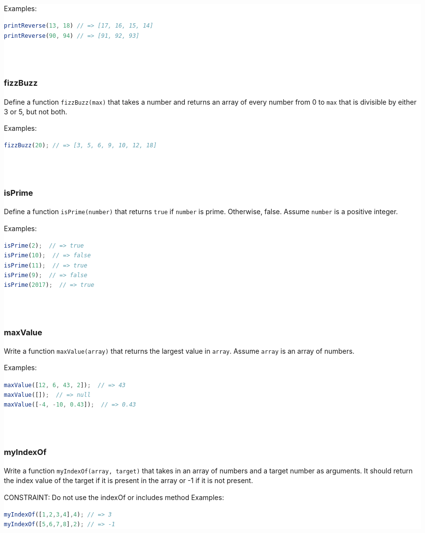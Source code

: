Examples:
```js
printReverse(13, 18) // => [17, 16, 15, 14]
printReverse(90, 94) // => [91, 92, 93]
```

<br><br>

### fizzBuzz

Define a function `fizzBuzz(max)` that takes a number and returns an array of 
every number from 0 to `max` that is divisible by either 3 or 5, but not both.

Examples:
```js
fizzBuzz(20); // => [3, 5, 6, 9, 10, 12, 18]
```

<br><br>

### isPrime

Define a function `isPrime(number)` that returns `true` if `number` is prime.
Otherwise, false. Assume `number` is a positive integer.

Examples:
```js
isPrime(2);  // => true
isPrime(10);  // => false
isPrime(11);  // => true
isPrime(9);  // => false
isPrime(2017);  // => true
```

<br><br>

### maxValue

Write a function `maxValue(array)` that returns the largest value in `array`.
Assume `array` is an array of numbers.

Examples:
```js
maxValue([12, 6, 43, 2]);  // => 43
maxValue([]);  // => null
maxValue([-4, -10, 0.43]);  // => 0.43
```

<br><br>

### myIndexOf

Write a function `myIndexOf(array, target)` that takes in an array of
numbers and a target number as arguments. It should return the index value
of the target if it is present in the array or -1 if it is not present.

CONSTRAINT: Do not use the indexOf or includes method
Examples:
```js
myIndexOf([1,2,3,4],4); // => 3
myIndexOf([5,6,7,8],2); // => -1
```
